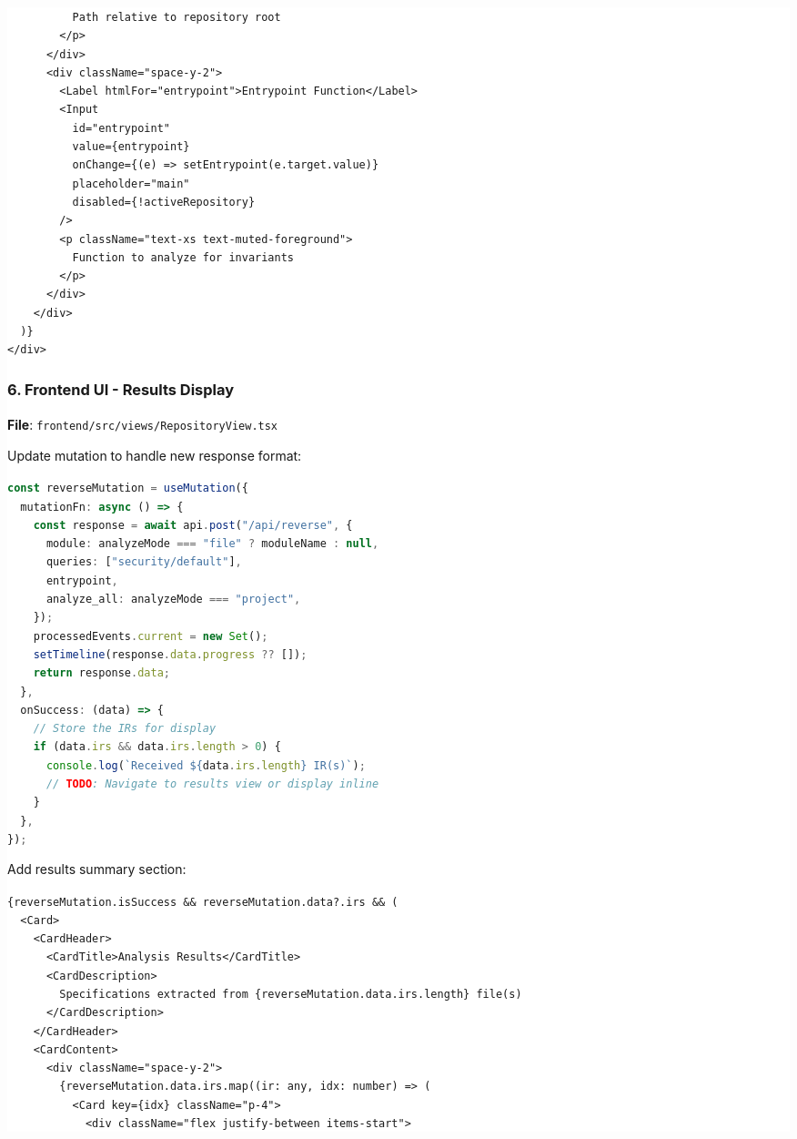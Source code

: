 ```tsx
          Path relative to repository root
        </p>
      </div>
      <div className="space-y-2">
        <Label htmlFor="entrypoint">Entrypoint Function</Label>
        <Input
          id="entrypoint"
          value={entrypoint}
          onChange={(e) => setEntrypoint(e.target.value)}
          placeholder="main"
          disabled={!activeRepository}
        />
        <p className="text-xs text-muted-foreground">
          Function to analyze for invariants
        </p>
      </div>
    </div>
  )}
</div>
```

### 6. Frontend UI - Results Display

**File**: `frontend/src/views/RepositoryView.tsx`

Update mutation to handle new response format:

```typescript
const reverseMutation = useMutation({
  mutationFn: async () => {
    const response = await api.post("/api/reverse", {
      module: analyzeMode === "file" ? moduleName : null,
      queries: ["security/default"],
      entrypoint,
      analyze_all: analyzeMode === "project",
    });
    processedEvents.current = new Set();
    setTimeline(response.data.progress ?? []);
    return response.data;
  },
  onSuccess: (data) => {
    // Store the IRs for display
    if (data.irs && data.irs.length > 0) {
      console.log(`Received ${data.irs.length} IR(s)`);
      // TODO: Navigate to results view or display inline
    }
  },
});
```

Add results summary section:

```tsx
{reverseMutation.isSuccess && reverseMutation.data?.irs && (
  <Card>
    <CardHeader>
      <CardTitle>Analysis Results</CardTitle>
      <CardDescription>
        Specifications extracted from {reverseMutation.data.irs.length} file(s)
      </CardDescription>
    </CardHeader>
    <CardContent>
      <div className="space-y-2">
        {reverseMutation.data.irs.map((ir: any, idx: number) => (
          <Card key={idx} className="p-4">
            <div className="flex justify-between items-start">
```